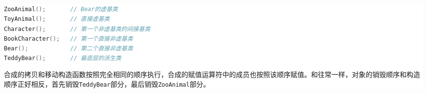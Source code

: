 ```c++
ZooAnimal();       // Bear的虚基类
ToyAnimal();       // 直接虚基类
Character();       // 第一个非虚基类的间接基类
BookCharacter();   // 第一个直接非虚基类
Bear();            // 第二个直接非虚基类
TeddyBear();       // 最底层的派生类
```

合成的拷贝和移动构造函数按照完全相同的顺序执行，合成的赋值运算符中的成员也按照该顺序赋值。和往常一样，对象的销毁顺序和构造顺序正好相反，首先销毁`TeddyBear`部分，最后销毁`ZooAnimal`部分。